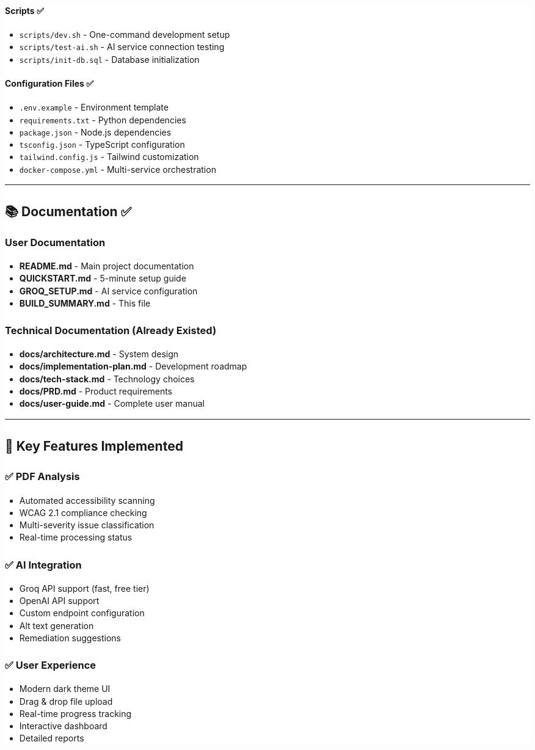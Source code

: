 #### Scripts ✅
- `scripts/dev.sh` - One-command development setup
- `scripts/test-ai.sh` - AI service connection testing
- `scripts/init-db.sql` - Database initialization

#### Configuration Files ✅
- `.env.example` - Environment template
- `requirements.txt` - Python dependencies
- `package.json` - Node.js dependencies
- `tsconfig.json` - TypeScript configuration
- `tailwind.config.js` - Tailwind customization
- `docker-compose.yml` - Multi-service orchestration

---

## 📚 Documentation ✅

### User Documentation
- **README.md** - Main project documentation
- **QUICKSTART.md** - 5-minute setup guide
- **GROQ_SETUP.md** - AI service configuration
- **BUILD_SUMMARY.md** - This file

### Technical Documentation (Already Existed)
- **docs/architecture.md** - System design
- **docs/implementation-plan.md** - Development roadmap
- **docs/tech-stack.md** - Technology choices
- **docs/PRD.md** - Product requirements
- **docs/user-guide.md** - Complete user manual

---

## 🎯 Key Features Implemented

### ✅ PDF Analysis
- Automated accessibility scanning
- WCAG 2.1 compliance checking
- Multi-severity issue classification
- Real-time processing status

### ✅ AI Integration
- Groq API support (fast, free tier)
- OpenAI API support
- Custom endpoint configuration
- Alt text generation
- Remediation suggestions

### ✅ User Experience
- Modern dark theme UI
- Drag & drop file upload
- Real-time progress tracking
- Interactive dashboard
- Detailed reports
